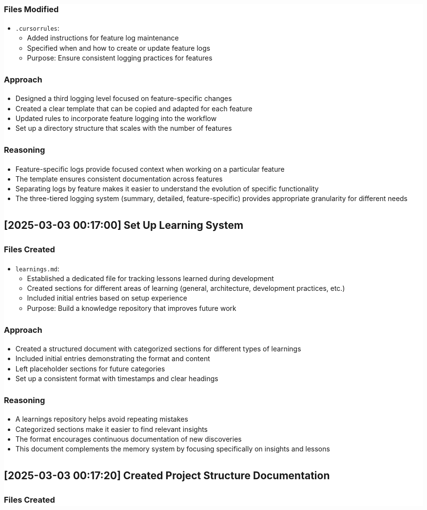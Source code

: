 ### Files Modified

- `.cursorrules`:
  - Added instructions for feature log maintenance
  - Specified when and how to create or update feature logs
  - Purpose: Ensure consistent logging practices for features

### Approach

- Designed a third logging level focused on feature-specific changes
- Created a clear template that can be copied and adapted for each feature
- Updated rules to incorporate feature logging into the workflow
- Set up a directory structure that scales with the number of features

### Reasoning

- Feature-specific logs provide focused context when working on a particular feature
- The template ensures consistent documentation across features
- Separating logs by feature makes it easier to understand the evolution of specific functionality
- The three-tiered logging system (summary, detailed, feature-specific) provides appropriate granularity for different needs

## [2025-03-03 00:17:00] Set Up Learning System

### Files Created

- `learnings.md`:
  - Established a dedicated file for tracking lessons learned during development
  - Created sections for different areas of learning (general, architecture, development practices, etc.)
  - Included initial entries based on setup experience
  - Purpose: Build a knowledge repository that improves future work

### Approach

- Created a structured document with categorized sections for different types of learnings
- Included initial entries demonstrating the format and content
- Left placeholder sections for future categories
- Set up a consistent format with timestamps and clear headings

### Reasoning

- A learnings repository helps avoid repeating mistakes
- Categorized sections make it easier to find relevant insights
- The format encourages continuous documentation of new discoveries
- This document complements the memory system by focusing specifically on insights and lessons

## [2025-03-03 00:17:20] Created Project Structure Documentation

### Files Created
